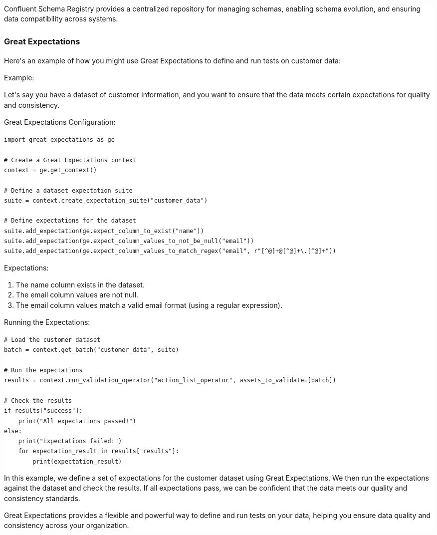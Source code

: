 Confluent Schema Registry provides a centralized repository for managing schemas, enabling schema evolution, and ensuring data compatibility across systems.

### Great Expectations

Here's an example of how you might use Great Expectations to define and run tests on customer data:

Example:

Let's say you have a dataset of customer information, and you want to ensure that the data meets certain expectations for quality and consistency.

Great Expectations Configuration:
```
import great_expectations as ge

# Create a Great Expectations context
context = ge.get_context()

# Define a dataset expectation suite
suite = context.create_expectation_suite("customer_data")

# Define expectations for the dataset
suite.add_expectation(ge.expect_column_to_exist("name"))
suite.add_expectation(ge.expect_column_values_to_not_be_null("email"))
suite.add_expectation(ge.expect_column_values_to_match_regex("email", r"[^@]+@[^@]+\.[^@]+"))
```
Expectations:

1. The name column exists in the dataset.
2. The email column values are not null.
3. The email column values match a valid email format (using a regular expression).

Running the Expectations:
```
# Load the customer dataset
batch = context.get_batch("customer_data", suite)

# Run the expectations
results = context.run_validation_operator("action_list_operator", assets_to_validate=[batch])

# Check the results
if results["success"]:
    print("All expectations passed!")
else:
    print("Expectations failed:")
    for expectation_result in results["results"]:
        print(expectation_result)
```
In this example, we define a set of expectations for the customer dataset using Great Expectations. We then run the expectations against the dataset and check the results. If all expectations pass, we can be confident that the data meets our quality and consistency standards.

Great Expectations provides a flexible and powerful way to define and run tests on your data, helping you ensure data quality and consistency across your organization.
